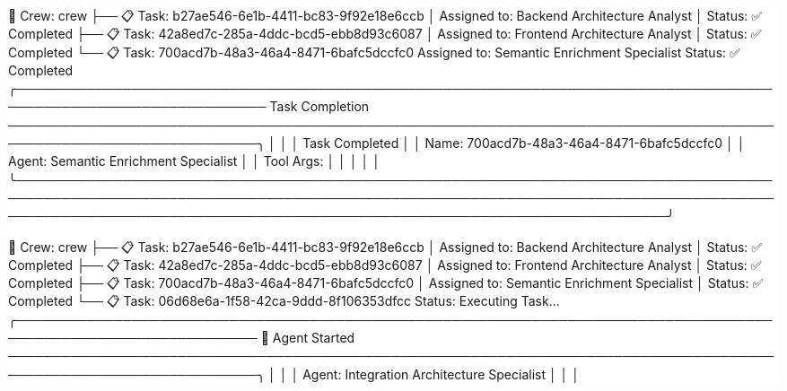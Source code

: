 🚀 Crew: crew
├── 📋 Task: b27ae546-6e1b-4411-bc83-9f92e18e6ccb
│   Assigned to: Backend Architecture Analyst
│   Status: ✅ Completed
├── 📋 Task: 42a8ed7c-285a-4ddc-bcd5-ebb8d93c6087
│   Assigned to: Frontend Architecture Analyst
│   Status: ✅ Completed
└── 📋 Task: 700acd7b-48a3-46a4-8471-6bafc5dccfc0
    Assigned to: Semantic Enrichment Specialist
    Status: ✅ Completed
╭────────────────────────────────────────────────────────────────────────────────────────────────────────────────── Task Completion ──────────────────────────────────────────────────────────────────────────────────────────────────────────────────╮
│                                                                                                                                                                                                                                                     │
│  Task Completed                                                                                                                                                                                                                                     │
│  Name: 700acd7b-48a3-46a4-8471-6bafc5dccfc0                                                                                                                                                                                                         │
│  Agent: Semantic Enrichment Specialist                                                                                                                                                                                                              │
│  Tool Args:                                                                                                                                                                                                                                         │
│                                                                                                                                                                                                                                                     │
│                                                                                                                                                                                                                                                     │
╰─────────────────────────────────────────────────────────────────────────────────────────────────────────────────────────────────────────────────────────────────────────────────────────────────────────────────────────────────────────────────────╯

🚀 Crew: crew
├── 📋 Task: b27ae546-6e1b-4411-bc83-9f92e18e6ccb
│   Assigned to: Backend Architecture Analyst
│   Status: ✅ Completed
├── 📋 Task: 42a8ed7c-285a-4ddc-bcd5-ebb8d93c6087
│   Assigned to: Frontend Architecture Analyst
│   Status: ✅ Completed
├── 📋 Task: 700acd7b-48a3-46a4-8471-6bafc5dccfc0
│   Assigned to: Semantic Enrichment Specialist
│   Status: ✅ Completed
└── 📋 Task: 06d68e6a-1f58-42ca-9ddd-8f106353dfcc
    Status: Executing Task...
╭───────────────────────────────────────────────────────────────────────────────────────────────────────────────── 🤖 Agent Started ──────────────────────────────────────────────────────────────────────────────────────────────────────────────────╮
│                                                                                                                                                                                                                                                     │
│  Agent: Integration Architecture Specialist                                                                                                                                                                                                         │
│                                                                                                                                                                                                                                                     │